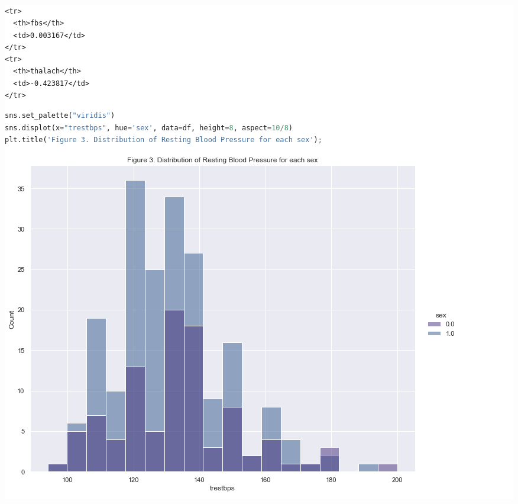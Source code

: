     <tr>
      <th>fbs</th>
      <td>0.003167</td>
    </tr>
    <tr>
      <th>thalach</th>
      <td>-0.423817</td>
    </tr>
  </tbody>
</table>
</div>




```python
sns.set_palette("viridis")
sns.displot(x="trestbps", hue='sex', data=df, height=8, aspect=10/8)
plt.title('Figure 3. Distribution of Resting Blood Pressure for each sex');
```


![png](output_31_0.png)


